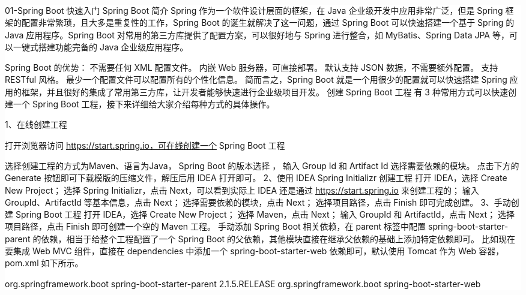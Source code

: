 01-Spring Boot 快速入门
Spring Boot 简介
Spring 作为一个软件设计层面的框架，在 Java 企业级开发中应用非常广泛，但是 Spring 框架的配置非常繁琐，且大多是重复性的工作，Spring Boot 的诞生就解决了这一问题，通过 Spring Boot 可以快速搭建一个基于 Spring 的 Java 应用程序。Spring Boot 对常用的第三方库提供了配置方案，可以很好地与 Spring 进行整合，如 MyBatis、Spring Data JPA 等，可以一键式搭建功能完备的 Java 企业级应用程序。

Spring Boot 的优势：
不需要任何 XML 配置文件。
内嵌 Web 服务器，可直接部署。
默认支持 JSON 数据，不需要额外配置。
支持 RESTful 风格。
最少一个配置文件可以配置所有的个性化信息。
简而言之，Spring Boot 就是一个用很少的配置就可以快速搭建 Spring 应用的框架，并且很好的集成了常用第三方库，让开发者能够快速进行企业级项目开发。
创建 Spring Boot 工程
有 3 种常用方式可以快速创建一个 Spring Boot 工程，接下来详细给大家介绍每种方式的具体操作。

1、在线创建工程

打开浏览器访问 https://start.spring.io，可在线创建一个 Spring Boot 工程

选择创建工程的方式为Maven、语言为Java，
Spring Boot 的版本选择 ，
输入 Group Id 和 Artifact Id
选择需要依赖的模块。
点击下方的 Generate 按钮即可下载模版的压缩文件，解压后用 IDEA 打开即可。
2、使用 IDEA Spring Initializr 创建工程
打开 IDEA，选择 Create New Project；
选择 Spring Initializr，点击 Next，可以看到实际上 IDEA 还是通过 https://start.spring.io 来创建工程的；
输入 GroupId、ArtifactId 等基本信息，点击 Next；
选择需要依赖的模块，点击 Next；
选择项目路径，点击 Finish 即可完成创建。
3、手动创建 Spring Boot 工程
打开 IDEA，选择 Create New Project；
选择 Maven，点击 Next；
输入 GroupId 和 ArtifactId，点击 Next；
选择项目路径，点击 Finish 即可创建一个空的 Maven 工程。
手动添加 Spring Boot 相关依赖，在 parent 标签中配置 spring-boot-starter-parent 的依赖，相当于给整个工程配置了一个 Spring Boot 的父依赖，其他模块直接在继承父依赖的基础上添加特定依赖即可。
比如现在要集成 Web MVC 组件，直接在 dependencies 中添加一个 spring-boot-starter-web 依赖即可，默认使用 Tomcat 作为 Web 容器，pom.xml 如下所示。

<parent>
  <groupId>org.springframework.boot</groupId>
  <artifactId>spring-boot-starter-parent</artifactId>
  <version>2.1.5.RELEASE</version>
</parent>

<dependencies>
  <dependency>
    <groupId>org.springframework.boot</groupId>
    <artifactId>spring-boot-starter-web</artifactId>
  </dependency>
</dependencies>
